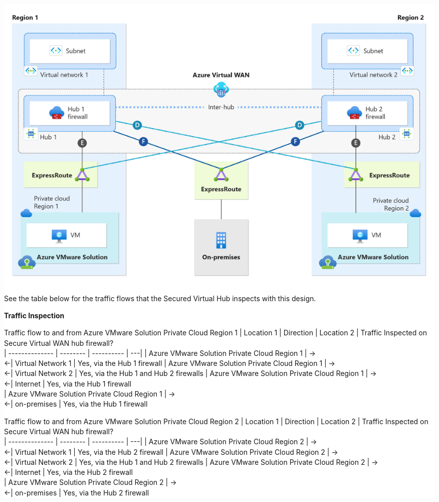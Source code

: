 ![Diagram of Dual-Region without Global Reach Azure VMware Solution Scenario](./media/dual-region-virtual-wan-without-globalreach-1.png)

See the table below for the traffic flows that the Secured Virtual Hub inspects with this design.

**Traffic Inspection**

Traffic flow to and from Azure VMware Solution Private Cloud Region 1
| Location 1 |   Direction |  Location 2 | Traffic Inspected on Secure Virtual WAN hub firewall?  
| -------------- | -------- | ---------- | ---|
| Azure VMware Solution Private Cloud Region 1   | &#8594;<br>&#8592;| Virtual Network 1 |  Yes, via the Hub 1 firewall
| Azure VMware Solution Private Cloud Region 1   | &#8594;<br>&#8592;| Virtual Network 2 |  Yes, via the Hub 1 and Hub 2 firewalls
| Azure VMware Solution Private Cloud Region 1   | &#8594;<br>&#8592;| Internet |  Yes, via the Hub 1 firewall  
| Azure VMware Solution Private Cloud Region 1   | &#8594;<br>&#8592;| on-premises |  Yes, via the Hub 1 firewall  

Traffic flow to and from Azure VMware Solution Private Cloud Region 2
| Location 1 |   Direction |  Location 2 | Traffic Inspected on Secure Virtual WAN hub firewall?  
| -------------- | -------- | ---------- | ---|
| Azure VMware Solution Private Cloud Region 2   | &#8594;<br>&#8592;| Virtual Network 1 |  Yes, via the Hub 2 firewall
| Azure VMware Solution Private Cloud Region 2   | &#8594;<br>&#8592;| Virtual Network 2 |  Yes, via the Hub 1 and Hub 2 firewalls
| Azure VMware Solution Private Cloud Region 2   | &#8594;<br>&#8592;| Internet |  Yes, via the Hub 2 firewall  
| Azure VMware Solution Private Cloud Region 2   | &#8594;<br>&#8592;| on-premises |  Yes, via the Hub 2 firewall 
